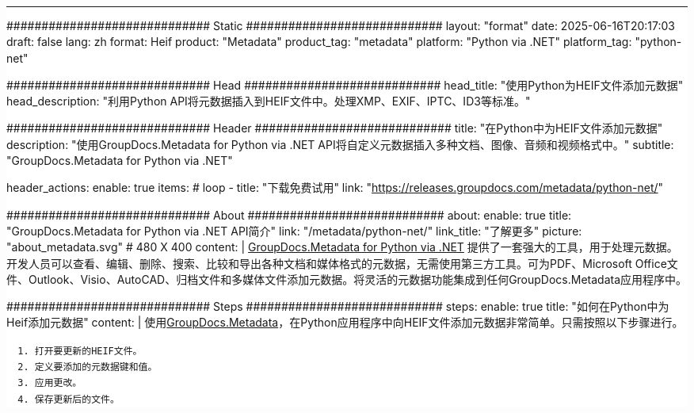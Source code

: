 


---
############################# Static ############################
layout: "format"
date:  2025-06-16T20:17:03
draft: false
lang: zh
format: Heif
product: "Metadata"
product_tag: "metadata"
platform: "Python via .NET"
platform_tag: "python-net"

############################# Head ############################
head_title: "使用Python为HEIF文件添加元数据"
head_description: "利用Python API将元数据插入到HEIF文件中。处理XMP、EXIF、IPTC、ID3等标准。"

############################# Header ############################
title: "在Python中为HEIF文件添加元数据" 
description: "使用GroupDocs.Metadata for Python via .NET API将自定义元数据插入多种文档、图像、音频和视频格式中。"
subtitle: "GroupDocs.Metadata for Python via .NET" 

header_actions:
  enable: true
  items:
    #  loop
    - title: "下载免费试用"
      link: "https://releases.groupdocs.com/metadata/python-net/"
      
############################# About ############################
about:
    enable: true
    title: "GroupDocs.Metadata for Python via .NET API简介"
    link: "/metadata/python-net/"
    link_title: "了解更多"
    picture: "about_metadata.svg" # 480 X 400
    content: |
       [GroupDocs.Metadata for Python via .NET](/metadata/python-net/) 提供了一套强大的工具，用于处理元数据。开发人员可以查看、编辑、删除、搜索、比较和导出各种文档和媒体格式的元数据，无需使用第三方工具。可为PDF、Microsoft Office文件、Outlook、Visio、AutoCAD、归档文件和多媒体文件添加元数据。将灵活的元数据功能集成到任何GroupDocs.Metadata应用程序中。

############################# Steps ############################
steps:
    enable: true
    title: "如何在Python中为Heif添加元数据"
    content: |
      使用[GroupDocs.Metadata](/metadata/python-net/)，在Python应用程序中向HEIF文件添加元数据非常简单。只需按照以下步骤进行。
      
      1. 打开要更新的HEIF文件。
      2. 定义要添加的元数据键和值。
      3. 应用更改。
      4. 保存更新后的文件。
   